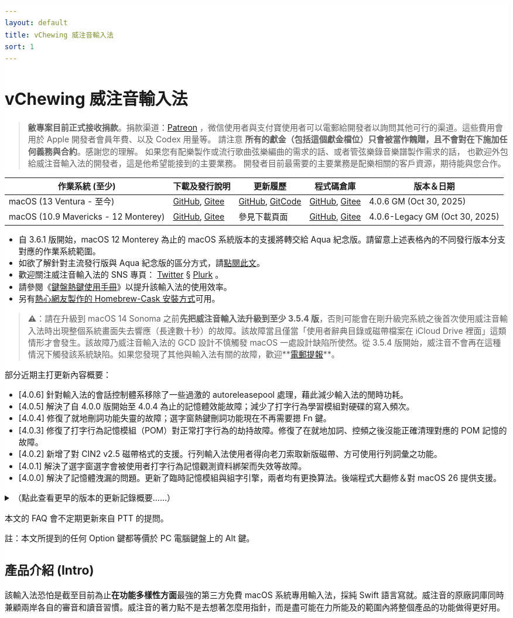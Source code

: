 ```yaml
---
layout: default
title: vChewing 威注音輸入法
sort: 1
---
```

# vChewing 威注音輸入法

> **敝專案目前正式接收捐款**。捐款渠道：[Patreon](https://www.patreon.com/c/shikisuen/membership) ，微信使用者與支付寶使用者可以電郵給開發者以詢問其他可行的渠道。這些費用會用於 Apple 開發者會員年費、以及 Codex 用量等。
> 請注意 **所有的獻金（包括這個獻金檔位）只會被當作餽贈，且不會對在下施加任何義務與合約**。感謝您的理解。
> 如果您有配樂製作或流行歌曲弦樂編曲的需求的話、或者管弦樂錄音樂譜製作需求的話，
> 也歡迎外包給威注音輸入法的開發者，這是他希望能接到的主要業務。
> 開發者目前最需要的主要業務是配樂相關的客戶資源，期待能與您合作。

| 作業系統 (至少) | 下載及發行說明 | 更新履歷 | 程式碼倉庫 | 版本＆日期 |
|-------|----|----|----|----|
| macOS (13 Ventura - 至今) | [GitHub](https://github.com/vChewing/vChewing-macOS/releases), [Gitee](https://gitee.com/vChewing/vChewing-macOS/releases) | [GitHub](https://github.com/vChewing/vChewing-macOS/wiki/%E6%9B%B4%E6%96%B0%E5%B1%A5%E6%AD%B7), [GitCode](https://gitcode.net/vChewing/vChewing-macOS/-/wikis/%E6%9B%B4%E6%96%B0%E5%B1%A5%E6%AD%B7) | [GitHub](https://github.com/vChewing/vChewing-macOS/), [Gitee](https://gitee.com/vChewing/vChewing-macOS/) | 4.0.6 GM (Oct 30, 2025) |
| macOS (10.9 Mavericks - 12 Monterey) | [GitHub](https://github.com/vChewing/vChewing-OSX-Legacy/releases), [Gitee](https://gitee.com/vChewing/vChewing-OSX-Legacy/releases) | 參見下載頁面 | [GitHub](https://github.com/vChewing/vChewing-OSX-Legacy/), [Gitee](https://gitee.com/vChewing/vChewing-OSX-Legacy/) | 4.0.6-Legacy GM (Oct 30, 2025) |

- 自 3.6.1 版開始，macOS 12 Monterey 為止的 macOS 系統版本的支援將轉交給 Aqua 紀念版。請留意上述表格內的不同發行版本分支對應的作業系統範圍。
- 如欲了解針對主流發行版與 Aqua 紀念版的區分方式，請[點閱此文](./AQUASPECIAL.md)。
- 歡迎關注威注音輸入法的 SNS 專頁： [Twitter](https://twitter.com/vChewingIME) § [Plurk](https://www.plurk.com/vChewingIME) 。
- 請參閱《[鍵盤熱鍵使用手冊](./manual/shortcuts.md)》以提升該輸入法的使用效率。
- 另有[熱心網友製作的 Homebrew-Cask 安裝方式](https://github.com/windwords/homebrew-vchewing)可用。

> **⚠️**：請在升級到 macOS 14 Sonoma 之前**先把威注音輸入法升級到至少 3.5.4 版**，否則可能會在剛升級完系統之後首次使用威注音輸入法時出現整個系統畫面失去響應（長達數十秒）的故障。該故障當且僅當「使用者辭典目錄或磁帶檔案在 iCloud Drive 裡面」這類情形才會發生。該故障乃威注音輸入法的 GCD 設計不慎觸發 macOS 一處設計缺陷所使然。從 3.5.4 版開始，威注音不會再在這種情況下觸發該系統缺陷。如果您發現了其他與輸入法有關的故障，歡迎**[電郵提報](./BUGREPORT.md)**。

部分近期主打更新內容概要：

- [4.0.6] 針對輸入法的會話控制體系移除了一些過激的 autoreleasepool 處理，藉此減少輸入法的閒時功耗。
- [4.0.5] 解決了自 4.0.0 版開始至 4.0.4 為止的記憶體效能故障；減少了打字行為學習模組對硬碟的寫入頻次。
- [4.0.4] 修復了就地刪詞功能失靈的故障；選字窗熱鍵刪詞功能現在不再需要摁 Fn 鍵。
- [4.0.3] 修復了打字行為記憶模組（POM）對正常打字行為的劫持故障。修復了在就地加詞、控頻之後沒能正確清理對應的 POM 記憶的故障。
- [4.0.2] 新增了對 CIN2 v2.5 磁帶格式的支援。行列輸入法使用者得向老刀索取新版磁帶、方可使用行列詞彙之功能。
- [4.0.1] 解決了選字窗選字會被使用者打字行為記憶觀測資料綁架而失效等故障。
- [4.0.0] 解決了記憶體洩漏的問題。更新了臨時記憶模組與組字引擎，兩者均有更換算法。後端程式大翻修＆對 macOS 26 提供支援。

<details><summary>（點此查看更早的版本的更新記錄概要……）</summary></details>

本文的 FAQ 會不定期更新來自 PTT 的提問。

註：本文所提到的任何 Option 鍵都等價於 PC 電腦鍵盤上的 Alt 鍵。

## 產品介紹 (Intro)

該輸入法恐怕是截至目前為止**在功能多樣性方面**最強的第三方免費 macOS 系統專用輸入法，採純 Swift 語言寫就。威注音的原廠詞庫同時兼顧兩岸各自的審音和讀音習慣。威注音的著力點不是去想著怎麼用指針，而是盡可能在力所能及的範圍內將整個產品的功能做得更好用。
